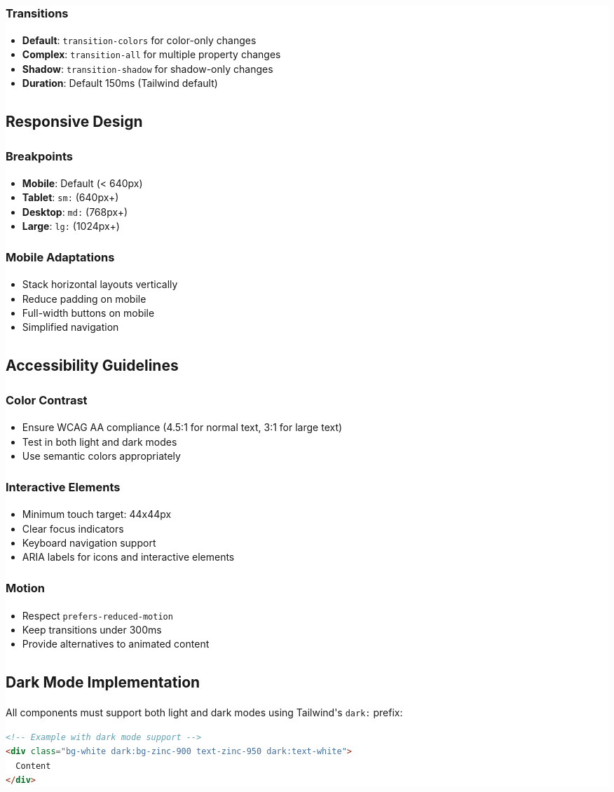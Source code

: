 ### Transitions
- **Default**: `transition-colors` for color-only changes
- **Complex**: `transition-all` for multiple property changes
- **Shadow**: `transition-shadow` for shadow-only changes
- **Duration**: Default 150ms (Tailwind default)

## Responsive Design

### Breakpoints
- **Mobile**: Default (< 640px)
- **Tablet**: `sm:` (640px+)
- **Desktop**: `md:` (768px+)
- **Large**: `lg:` (1024px+)

### Mobile Adaptations
- Stack horizontal layouts vertically
- Reduce padding on mobile
- Full-width buttons on mobile
- Simplified navigation

## Accessibility Guidelines

### Color Contrast
- Ensure WCAG AA compliance (4.5:1 for normal text, 3:1 for large text)
- Test in both light and dark modes
- Use semantic colors appropriately

### Interactive Elements
- Minimum touch target: 44x44px
- Clear focus indicators
- Keyboard navigation support
- ARIA labels for icons and interactive elements

### Motion
- Respect `prefers-reduced-motion`
- Keep transitions under 300ms
- Provide alternatives to animated content

## Dark Mode Implementation

All components must support both light and dark modes using Tailwind's `dark:` prefix:

```html
<!-- Example with dark mode support -->
<div class="bg-white dark:bg-zinc-900 text-zinc-950 dark:text-white">
  Content
</div>
```
